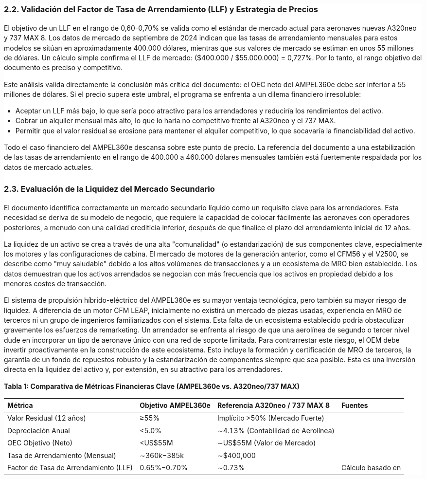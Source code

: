 ### 2.2. Validación del Factor de Tasa de Arrendamiento (LLF) y Estrategia de Precios

El objetivo de un LLF en el rango de 0,60-0,70% se valida como el estándar de mercado actual para aeronaves nuevas A320neo y 737 MAX 8. Los datos de mercado de septiembre de 2024 indican que las tasas de arrendamiento mensuales para estos modelos se sitúan en aproximadamente 400.000 dólares, mientras que sus valores de mercado se estiman en unos 55 millones de dólares. Un cálculo simple confirma el LLF de mercado: ($400.000 / $55.000.000) = 0,727%. Por lo tanto, el rango objetivo del documento es preciso y competitivo.

Este análisis valida directamente la conclusión más crítica del documento: el OEC neto del AMPEL360e debe ser inferior a 55 millones de dólares. Si el precio supera este umbral, el programa se enfrenta a un dilema financiero irresoluble:

*   Aceptar un LLF más bajo, lo que sería poco atractivo para los arrendadores y reduciría los rendimientos del activo.
*   Cobrar un alquiler mensual más alto, lo que lo haría no competitivo frente al A320neo y el 737 MAX.
*   Permitir que el valor residual se erosione para mantener el alquiler competitivo, lo que socavaría la financiabilidad del activo.

Todo el caso financiero del AMPEL360e descansa sobre este punto de precio. La referencia del documento a una estabilización de las tasas de arrendamiento en el rango de 400.000 a 460.000 dólares mensuales también está fuertemente respaldada por los datos de mercado actuales.

### 2.3. Evaluación de la Liquidez del Mercado Secundario

El documento identifica correctamente un mercado secundario líquido como un requisito clave para los arrendadores. Esta necesidad se deriva de su modelo de negocio, que requiere la capacidad de colocar fácilmente las aeronaves con operadores posteriores, a menudo con una calidad crediticia inferior, después de que finalice el plazo del arrendamiento inicial de 12 años.

La liquidez de un activo se crea a través de una alta "comunalidad" (o estandarización) de sus componentes clave, especialmente los motores y las configuraciones de cabina. El mercado de motores de la generación anterior, como el CFM56 y el V2500, se describe como "muy saludable" debido a los altos volúmenes de transacciones y a un ecosistema de MRO bien establecido. Los datos demuestran que los activos arrendados se negocian con más frecuencia que los activos en propiedad debido a los menores costes de transacción.

El sistema de propulsión híbrido-eléctrico del AMPEL360e es su mayor ventaja tecnológica, pero también su mayor riesgo de liquidez. A diferencia de un motor CFM LEAP, inicialmente no existirá un mercado de piezas usadas, experiencia en MRO de terceros ni un grupo de ingenieros familiarizados con el sistema. Esta falta de un ecosistema establecido podría obstaculizar gravemente los esfuerzos de remarketing. Un arrendador se enfrenta al riesgo de que una aerolínea de segundo o tercer nivel dude en incorporar un tipo de aeronave único con una red de soporte limitada. Para contrarrestar este riesgo, el OEM debe invertir proactivamente en la construcción de este ecosistema. Esto incluye la formación y certificación de MRO de terceros, la garantía de un fondo de repuestos robusto y la estandarización de componentes siempre que sea posible. Esta es una inversión directa en la liquidez del activo y, por extensión, en su atractivo para los arrendadores.

**Tabla 1: Comparativa de Métricas Financieras Clave (AMPEL360e vs. A320neo/737 MAX)**

| Métrica                      | Objetivo AMPEL360e         | Referencia A320neo / 737 MAX 8    | Fuentes          |
| :--------------------------- | :------------------------- | :-------------------------------- | :--------------- |
| Valor Residual (12 años)     | ≥55%                       | Implícito >50% (Mercado Fuerte)   |             |
| Depreciación Anual           | <5.0%                      | ∼4.13% (Contabilidad de Aerolínea) |             |
| OEC Objetivo (Neto)          | <US$55M                     | ∼US$55M (Valor de Mercado)        |             |
| Tasa de Arrendamiento (Mensual) | ∼$360k−$385k                | ∼$400,000                         |             |
| Factor de Tasa de Arrendamiento (LLF) | 0.65%−0.70%                | ∼0.73%                            | Cálculo basado en |
